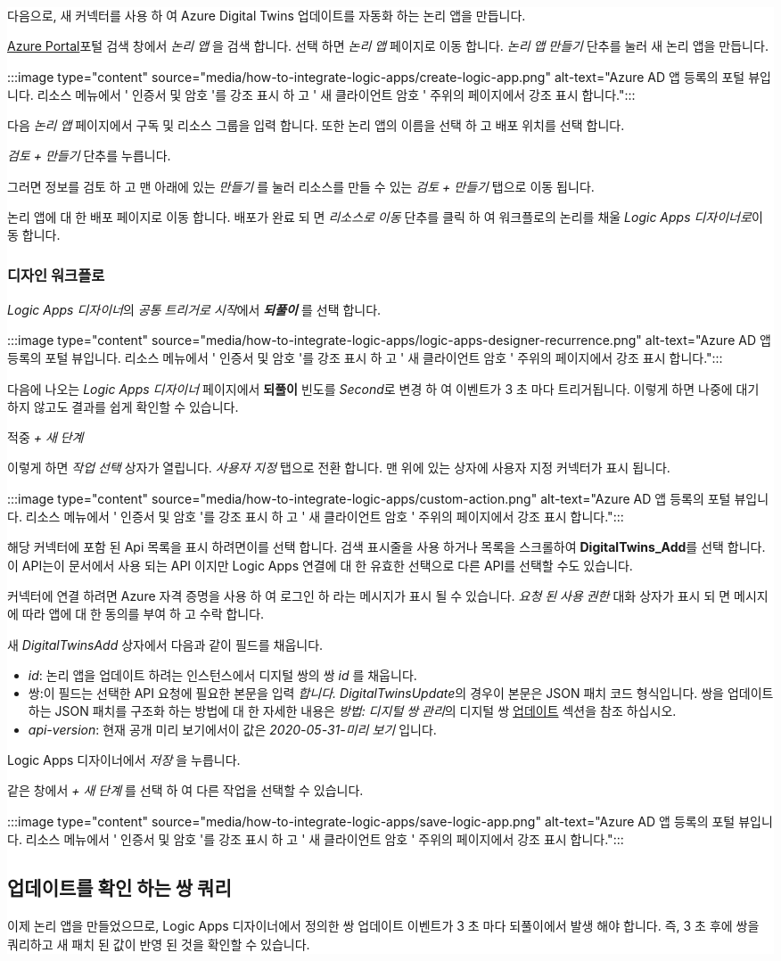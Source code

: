 다음으로, 새 커넥터를 사용 하 여 Azure Digital Twins 업데이트를 자동화 하는 논리 앱을 만듭니다.

[Azure Portal](https://portal.azure.com)포털 검색 창에서 *논리 앱* 을 검색 합니다. 선택 하면 *논리 앱* 페이지로 이동 합니다. *논리 앱 만들기* 단추를 눌러 새 논리 앱을 만듭니다.

:::image type="content" source="media/how-to-integrate-logic-apps/create-logic-app.png" alt-text="Azure AD 앱 등록의 포털 뷰입니다. 리소스 메뉴에서 ' 인증서 및 암호 '를 강조 표시 하 고 ' 새 클라이언트 암호 ' 주위의 페이지에서 강조 표시 합니다.":::

다음 *논리 앱* 페이지에서 구독 및 리소스 그룹을 입력 합니다. 또한 논리 앱의 이름을 선택 하 고 배포 위치를 선택 합니다.

_검토 + 만들기_ 단추를 누릅니다.

그러면 정보를 검토 하 고 맨 아래에 있는 *만들기* 를 눌러 리소스를 만들 수 있는 *검토 + 만들기* 탭으로 이동 됩니다.

논리 앱에 대 한 배포 페이지로 이동 합니다. 배포가 완료 되 면 *리소스로 이동* 단추를 클릭 하 여 워크플로의 논리를 채울 *Logic Apps 디자이너로*이동 합니다.

### <a name="design-workflow"></a>디자인 워크플로

*Logic Apps 디자이너*의 *공통 트리거로 시작*에서 _**되풀이**_ 를 선택 합니다.

:::image type="content" source="media/how-to-integrate-logic-apps/logic-apps-designer-recurrence.png" alt-text="Azure AD 앱 등록의 포털 뷰입니다. 리소스 메뉴에서 ' 인증서 및 암호 '를 강조 표시 하 고 ' 새 클라이언트 암호 ' 주위의 페이지에서 강조 표시 합니다.":::

다음에 나오는 *Logic Apps 디자이너* 페이지에서 **되풀이** 빈도를 *Second*로 변경 하 여 이벤트가 3 초 마다 트리거됩니다. 이렇게 하면 나중에 대기 하지 않고도 결과를 쉽게 확인할 수 있습니다.

적중 *+ 새 단계*

이렇게 하면 *작업 선택* 상자가 열립니다. *사용자 지정* 탭으로 전환 합니다. 맨 위에 있는 상자에 사용자 지정 커넥터가 표시 됩니다.

:::image type="content" source="media/how-to-integrate-logic-apps/custom-action.png" alt-text="Azure AD 앱 등록의 포털 뷰입니다. 리소스 메뉴에서 ' 인증서 및 암호 '를 강조 표시 하 고 ' 새 클라이언트 암호 ' 주위의 페이지에서 강조 표시 합니다.":::

해당 커넥터에 포함 된 Api 목록을 표시 하려면이를 선택 합니다. 검색 표시줄을 사용 하거나 목록을 스크롤하여 **DigitalTwins_Add**를 선택 합니다. 이 API는이 문서에서 사용 되는 API 이지만 Logic Apps 연결에 대 한 유효한 선택으로 다른 API를 선택할 수도 있습니다.

커넥터에 연결 하려면 Azure 자격 증명을 사용 하 여 로그인 하 라는 메시지가 표시 될 수 있습니다. *요청 된 사용 권한* 대화 상자가 표시 되 면 메시지에 따라 앱에 대 한 동의를 부여 하 고 수락 합니다.

새 *DigitalTwinsAdd* 상자에서 다음과 같이 필드를 채웁니다.
* _id_: 논리 앱을 업데이트 하려는 인스턴스에서 디지털 쌍의 쌍 *id* 를 채웁니다.
* 쌍:이 필드는 선택한 API 요청에 필요한 본문을 입력 _합니다._ *DigitalTwinsUpdate*의 경우이 본문은 JSON 패치 코드 형식입니다. 쌍을 업데이트 하는 JSON 패치를 구조화 하는 방법에 대 한 자세한 내용은 *방법: 디지털 쌍 관리*의 디지털 쌍 [업데이트](how-to-manage-twin.md#update-a-digital-twin) 섹션을 참조 하십시오.
* _api-version_: 현재 공개 미리 보기에서이 값은 *2020-05-31-미리 보기* 입니다.

Logic Apps 디자이너에서 *저장* 을 누릅니다.

같은 창에서 _+ 새 단계_ 를 선택 하 여 다른 작업을 선택할 수 있습니다.

:::image type="content" source="media/how-to-integrate-logic-apps/save-logic-app.png" alt-text="Azure AD 앱 등록의 포털 뷰입니다. 리소스 메뉴에서 ' 인증서 및 암호 '를 강조 표시 하 고 ' 새 클라이언트 암호 ' 주위의 페이지에서 강조 표시 합니다.":::

## <a name="query-twin-to-see-the-update"></a>업데이트를 확인 하는 쌍 쿼리

이제 논리 앱을 만들었으므로, Logic Apps 디자이너에서 정의한 쌍 업데이트 이벤트가 3 초 마다 되풀이에서 발생 해야 합니다. 즉, 3 초 후에 쌍을 쿼리하고 새 패치 된 값이 반영 된 것을 확인할 수 있습니다.
